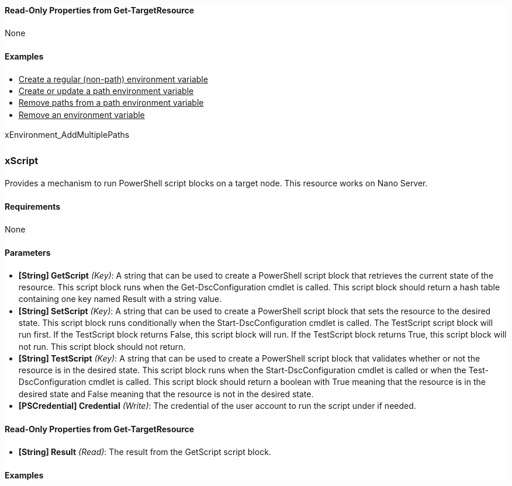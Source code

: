 #### Read-Only Properties from Get-TargetResource

None

#### Examples

* [Create a regular (non-path) environment variable](https://github.com/PowerShell/xPSDesiredStateConfiguration/blob/dev/Examples/xEnvironment_CreateNonPathVariableConfig.ps1)
* [Create or update a path environment variable](https://github.com/PowerShell/xPSDesiredStateConfiguration/blob/dev/Examples/xEnvironment_AddMultiplePathsConfig.ps1)
* [Remove paths from a path environment variable](https://github.com/PowerShell/xPSDesiredStateConfiguration/blob/dev/Examples/xEnvironment_RemoveMultiplePathsConfig.ps1)
* [Remove an environment variable](https://github.com/PowerShell/xPSDesiredStateConfiguration/blob/dev/Examples/xEnvironment_RemoveVariableConfig.ps1)

xEnvironment_AddMultiplePaths

### xScript

Provides a mechanism to run PowerShell script blocks on a target node.
This resource works on Nano Server.

#### Requirements

None

#### Parameters

* **[String] GetScript** _(Key)_: A string that can be used to create a
  PowerShell script block that retrieves the current state of the resource.
  This script block runs when the Get-DscConfiguration cmdlet is called. This
  script block should return a hash table containing one key named Result with
  a string value.
* **[String] SetScript** _(Key)_: A string that can be used to create a
  PowerShell script block that sets the resource to the desired state. This
  script block runs conditionally when the Start-DscConfiguration cmdlet is
  called. The TestScript script block will run first. If the TestScript block
  returns False, this script block will run. If the TestScript block returns
  True, this script block will not run. This script block should not return.
* **[String] TestScript** _(Key)_: A string that can be used to create a
  PowerShell script block that validates whether or not the resource is in the
  desired state. This script block runs when the Start-DscConfiguration cmdlet
  is called or when the Test-DscConfiguration cmdlet is called. This script
  block should return a boolean with True meaning that the resource is in the
  desired state and False meaning that the resource is not in the desired
  state.
* **[PSCredential] Credential** _(Write)_: The credential of the user account
  to run the script under if needed.

#### Read-Only Properties from Get-TargetResource

* **[String] Result** _(Read)_: The result from the GetScript script block.

#### Examples
